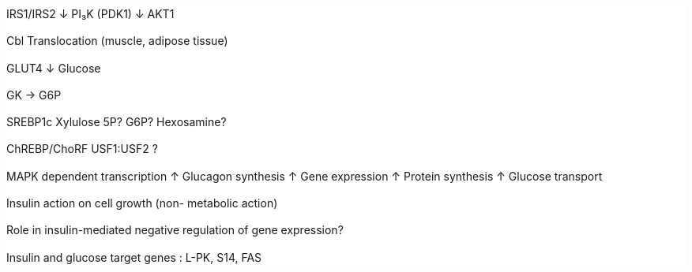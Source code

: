 IRS1/IRS2
↓
PI₃K
(PDK1)
↓
AKT1

Cbl
Translocation
(muscle, adipose tissue)

GLUT4
↓
Glucose

GK
→
G6P

SREBP1c
Xylulose 5P?
G6P?
Hexosamine?

ChREBP/ChoRF
USF1:USF2
?

MAPK dependent
transcription
↑ Glucagon
synthesis
↑ Gene
expression
↑ Protein
synthesis
↑ Glucose
transport

Insulin action on
cell growth (non-
metabolic action)

Role in insulin-mediated
negative regulation of
gene expression?

Insulin and glucose target
genes : L-PK, S14, FAS
